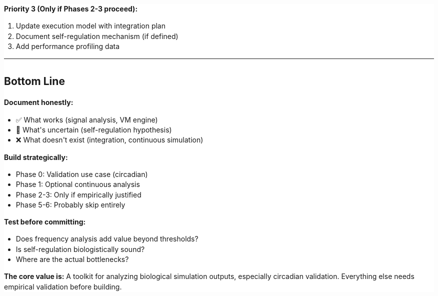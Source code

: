 **Priority 3 (Only if Phases 2-3 proceed):**
1. Update execution model with integration plan
2. Document self-regulation mechanism (if defined)
3. Add performance profiling data

---

## Bottom Line

**Document honestly:**
- ✅ What works (signal analysis, VM engine)
- 🔄 What's uncertain (self-regulation hypothesis)
- ❌ What doesn't exist (integration, continuous simulation)

**Build strategically:**
- Phase 0: Validation use case (circadian)
- Phase 1: Optional continuous analysis
- Phase 2-3: Only if empirically justified
- Phase 5-6: Probably skip entirely

**Test before committing:**
- Does frequency analysis add value beyond thresholds?
- Is self-regulation biologistically sound?
- Where are the actual bottlenecks?

**The core value is:** A toolkit for analyzing biological simulation outputs, especially circadian validation. Everything else needs empirical validation before building.
